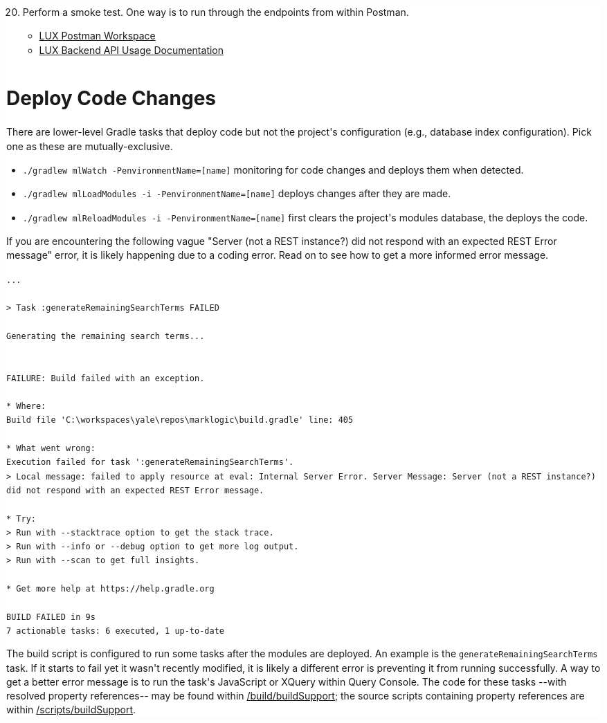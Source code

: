 20. Perform a smoke test.  One way is to run through the endpoints from within Postman.

    * [LUX Postman Workspace](/docs/lux-postman-workspace.md)
    * [LUX Backend API Usage Documentation](/docs/lux-backend-api-usage.md)

# Deploy Code Changes

There are lower-level Gradle tasks that deploy code but not the project's configuration (e.g., database index configuration). Pick one as these are mutually-exclusive.

* `./gradlew mlWatch -PenvironmentName=[name]` monitoring for code changes and deploys them when detected.

* `./gradlew mlLoadModules -i -PenvironmentName=[name]` deploys changes after they are made.

* `./gradlew mlReloadModules -i -PenvironmentName=[name]` first clears the project's modules database, the deploys the code.

If you are encountering the following vague "Server (not a REST instance?) did not respond with an expected REST Error message" error, it is likely happening due to a coding error.  Read on to see how to get a more informed error message.

```
...

> Task :generateRemainingSearchTerms FAILED

Generating the remaining search terms...


FAILURE: Build failed with an exception.

* Where:
Build file 'C:\workspaces\yale\repos\marklogic\build.gradle' line: 405

* What went wrong:
Execution failed for task ':generateRemainingSearchTerms'.
> Local message: failed to apply resource at eval: Internal Server Error. Server Message: Server (not a REST instance?) did not respond with an expected REST Error message.

* Try:
> Run with --stacktrace option to get the stack trace.
> Run with --info or --debug option to get more log output.
> Run with --scan to get full insights.

* Get more help at https://help.gradle.org

BUILD FAILED in 9s
7 actionable tasks: 6 executed, 1 up-to-date
```

The build script is configured to run some tasks after the modules are deployed.  An example is the `generateRemainingSearchTerms` task.  If it starts to fail yet it wasn't recently modified, it is likely a different error is preventing it from running successfully.  A way to get a better error message is to run the task's JavaScript or XQuery within Query Console.  The code for these tasks --with resolved property references-- may be found within [/build/buildSupport](/build/buildSupport); the source scripts containing property references are within [/scripts/buildSupport](/scripts/buildSupport).
